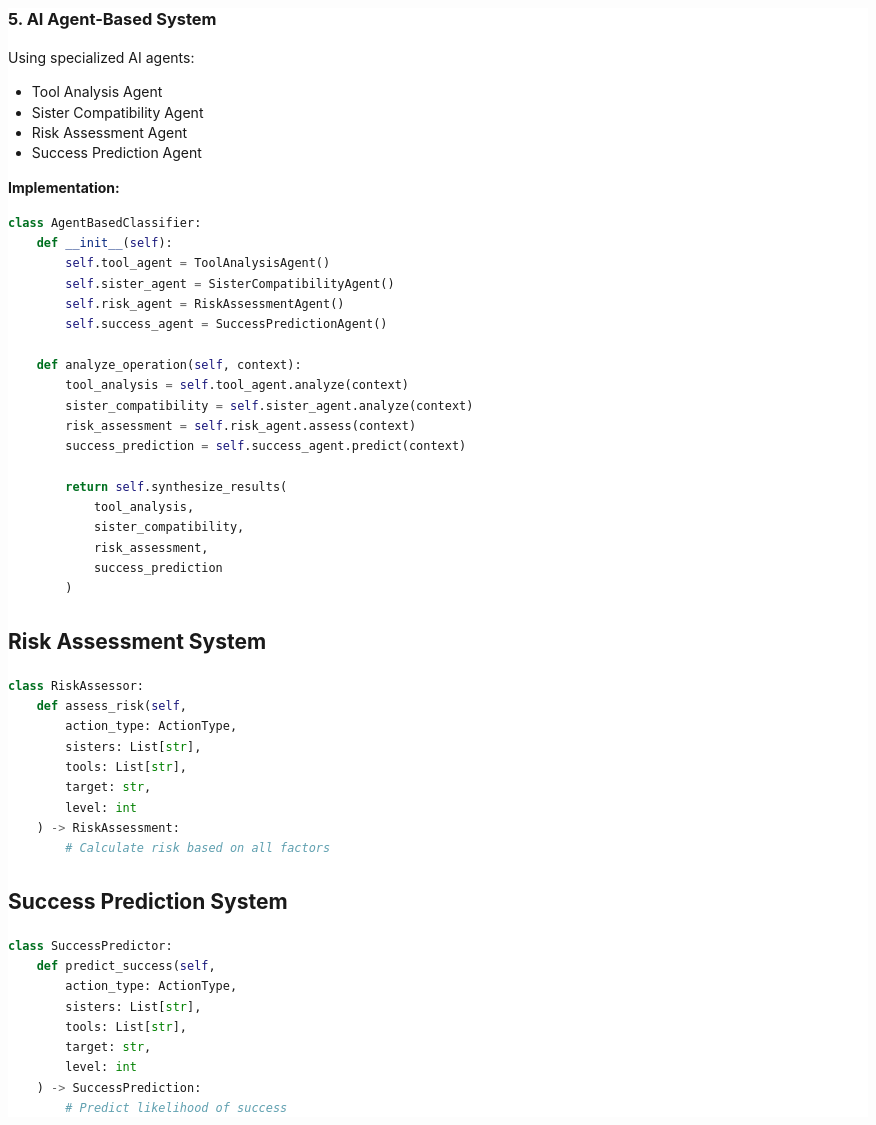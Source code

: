 ### 5. AI Agent-Based System
Using specialized AI agents:
- Tool Analysis Agent
- Sister Compatibility Agent
- Risk Assessment Agent
- Success Prediction Agent

**Implementation:**
```python
class AgentBasedClassifier:
    def __init__(self):
        self.tool_agent = ToolAnalysisAgent()
        self.sister_agent = SisterCompatibilityAgent()
        self.risk_agent = RiskAssessmentAgent()
        self.success_agent = SuccessPredictionAgent()
        
    def analyze_operation(self, context):
        tool_analysis = self.tool_agent.analyze(context)
        sister_compatibility = self.sister_agent.analyze(context)
        risk_assessment = self.risk_agent.assess(context)
        success_prediction = self.success_agent.predict(context)
        
        return self.synthesize_results(
            tool_analysis,
            sister_compatibility,
            risk_assessment,
            success_prediction
        )
```

## Risk Assessment System
```python
class RiskAssessor:
    def assess_risk(self,
        action_type: ActionType,
        sisters: List[str],
        tools: List[str],
        target: str,
        level: int
    ) -> RiskAssessment:
        # Calculate risk based on all factors
```

## Success Prediction System
```python
class SuccessPredictor:
    def predict_success(self,
        action_type: ActionType,
        sisters: List[str],
        tools: List[str],
        target: str,
        level: int
    ) -> SuccessPrediction:
        # Predict likelihood of success
```
